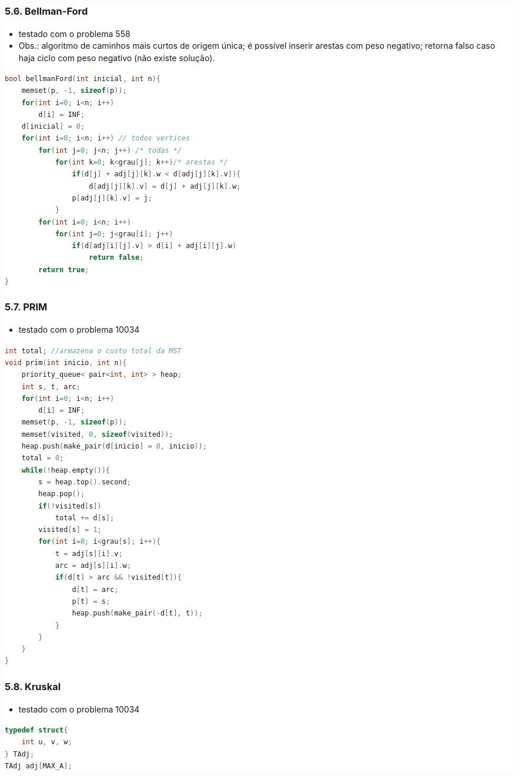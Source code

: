 ### 5.6. Bellman-Ford
- testado com o problema 558
- Obs.: algoritmo de caminhos mais curtos de origem única; é possível inserir arestas com peso negativo; retorna falso caso haja ciclo com peso negativo (não existe solução).
```cpp
bool bellmanFord(int inicial, int n){
	memset(p, -1, sizeof(p));
	for(int i=0; i<n; i++)
		d[i] = INF;
	d[inicial] = 0;
	for(int i=0; i<n; i++) // todos vertices
		for(int j=0; j<n; j++) /* todas */
			for(int k=0; k<grau[j]; k++)/* arestas */
				if(d[j] + adj[j][k].w < d[adj[j][k].v]){
					d[adj[j][k].v] = d[j] + adj[j][k].w;
				p[adj[j][k].v] = j;
			}
		for(int i=0; i<n; i++)
			for(int j=0; j<grau[i]; j++)
				if(d[adj[i][j].v] > d[i] + adj[i][j].w)
					return false;
		return true;
}
```
### 5.7. PRIM
- testado com o problema 10034
```cpp
int total; //armazena o custo total da MST
void prim(int inicio, int n){
	priority_queue< pair<int, int> > heap;
	int s, t, arc;
	for(int i=0; i<n; i++)
		d[i] = INF;
	memset(p, -1, sizeof(p));
	memset(visited, 0, sizeof(visited));
	heap.push(make_pair(d[inicio] = 0, inicio));
	total = 0;
	while(!heap.empty()){
		s = heap.top().second;
		heap.pop();
		if(!visited[s])
			total += d[s];
		visited[s] = 1;
		for(int i=0; i<grau[s]; i++){
			t = adj[s][i].v;
			arc = adj[s][i].w;
			if(d[t] > arc && !visited[t]){
				d[t] = arc;
				p[t] = s;
				heap.push(make_pair(-d[t], t));
			}	
		}
	}
}
```
### 5.8. Kruskal
- testado com o problema 10034
```cpp
typedef struct{
	int u, v, w;
} TAdj;
TAdj adj[MAX_A];
```